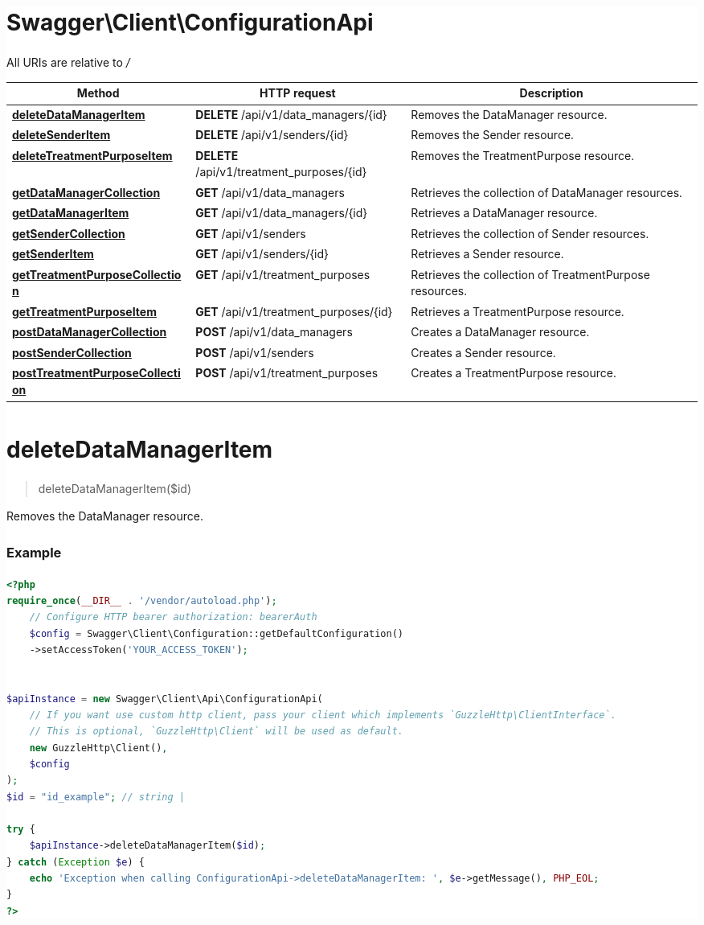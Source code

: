 # Swagger\Client\ConfigurationApi

All URIs are relative to */*

Method | HTTP request | Description
------------- | ------------- | -------------
[**deleteDataManagerItem**](ConfigurationApi.md#deletedatamanageritem) | **DELETE** /api/v1/data_managers/{id} | Removes the DataManager resource.
[**deleteSenderItem**](ConfigurationApi.md#deletesenderitem) | **DELETE** /api/v1/senders/{id} | Removes the Sender resource.
[**deleteTreatmentPurposeItem**](ConfigurationApi.md#deletetreatmentpurposeitem) | **DELETE** /api/v1/treatment_purposes/{id} | Removes the TreatmentPurpose resource.
[**getDataManagerCollection**](ConfigurationApi.md#getdatamanagercollection) | **GET** /api/v1/data_managers | Retrieves the collection of DataManager resources.
[**getDataManagerItem**](ConfigurationApi.md#getdatamanageritem) | **GET** /api/v1/data_managers/{id} | Retrieves a DataManager resource.
[**getSenderCollection**](ConfigurationApi.md#getsendercollection) | **GET** /api/v1/senders | Retrieves the collection of Sender resources.
[**getSenderItem**](ConfigurationApi.md#getsenderitem) | **GET** /api/v1/senders/{id} | Retrieves a Sender resource.
[**getTreatmentPurposeCollection**](ConfigurationApi.md#gettreatmentpurposecollection) | **GET** /api/v1/treatment_purposes | Retrieves the collection of TreatmentPurpose resources.
[**getTreatmentPurposeItem**](ConfigurationApi.md#gettreatmentpurposeitem) | **GET** /api/v1/treatment_purposes/{id} | Retrieves a TreatmentPurpose resource.
[**postDataManagerCollection**](ConfigurationApi.md#postdatamanagercollection) | **POST** /api/v1/data_managers | Creates a DataManager resource.
[**postSenderCollection**](ConfigurationApi.md#postsendercollection) | **POST** /api/v1/senders | Creates a Sender resource.
[**postTreatmentPurposeCollection**](ConfigurationApi.md#posttreatmentpurposecollection) | **POST** /api/v1/treatment_purposes | Creates a TreatmentPurpose resource.

# **deleteDataManagerItem**
> deleteDataManagerItem($id)

Removes the DataManager resource.

### Example
```php
<?php
require_once(__DIR__ . '/vendor/autoload.php');
    // Configure HTTP bearer authorization: bearerAuth
    $config = Swagger\Client\Configuration::getDefaultConfiguration()
    ->setAccessToken('YOUR_ACCESS_TOKEN');


$apiInstance = new Swagger\Client\Api\ConfigurationApi(
    // If you want use custom http client, pass your client which implements `GuzzleHttp\ClientInterface`.
    // This is optional, `GuzzleHttp\Client` will be used as default.
    new GuzzleHttp\Client(),
    $config
);
$id = "id_example"; // string | 

try {
    $apiInstance->deleteDataManagerItem($id);
} catch (Exception $e) {
    echo 'Exception when calling ConfigurationApi->deleteDataManagerItem: ', $e->getMessage(), PHP_EOL;
}
?>
```

